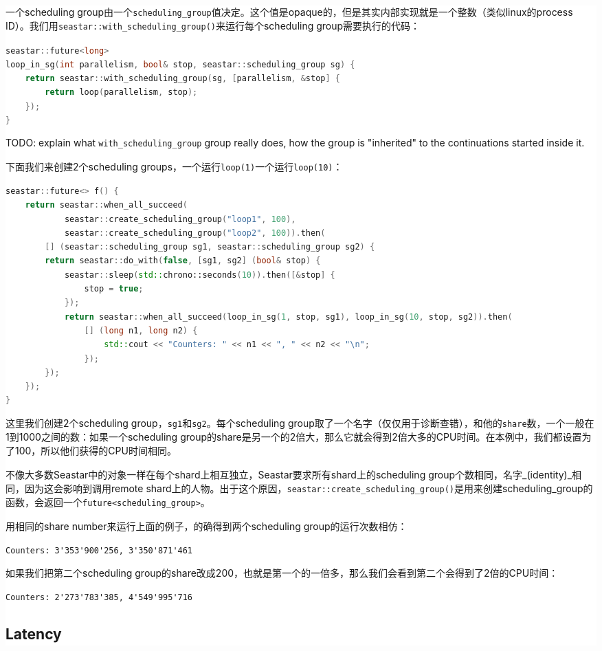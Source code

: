一个scheduling group由一个`scheduling_group`值决定。这个值是opaque的，但是其实内部实现就是一个整数（类似linux的process ID）。我们用`seastar::with_scheduling_group()`来运行每个scheduling group需要执行的代码：

```c++
seastar::future<long>
loop_in_sg(int parallelism, bool& stop, seastar::scheduling_group sg) {
    return seastar::with_scheduling_group(sg, [parallelism, &stop] {
        return loop(parallelism, stop);
    });
}
```

TODO: explain what `with_scheduling_group` group really does, how the group is "inherited" to the continuations started inside it.

下面我们来创建2个scheduling groups，一个运行`loop(1)`一个运行`loop(10)`：

```c++
seastar::future<> f() {
    return seastar::when_all_succeed(
            seastar::create_scheduling_group("loop1", 100),
            seastar::create_scheduling_group("loop2", 100)).then(
        [] (seastar::scheduling_group sg1, seastar::scheduling_group sg2) {
        return seastar::do_with(false, [sg1, sg2] (bool& stop) {
            seastar::sleep(std::chrono::seconds(10)).then([&stop] {
                stop = true;
            });
            return seastar::when_all_succeed(loop_in_sg(1, stop, sg1), loop_in_sg(10, stop, sg2)).then(
                [] (long n1, long n2) {
                    std::cout << "Counters: " << n1 << ", " << n2 << "\n";
                });
        });
    });
}
```

这里我们创建2个scheduling group，`sg1`和`sg2`。每个scheduling group取了一个名字（仅仅用于诊断查错），和他的`share`数，一个一般在1到1000之间的数：如果一个scheduling group的share是另一个的2倍大，那么它就会得到2倍大多的CPU时间。在本例中，我们都设置为了100，所以他们获得的CPU时间相同。

不像大多数Seastar中的对象一样在每个shard上相互独立，Seastar要求所有shard上的scheduling group个数相同，名字_(identity)_相同，因为这会影响到调用remote shard上的人物。出于这个原因，`seastar::create_scheduling_group()`是用来创建scheduling_group的函数，会返回一个`future<scheduling_group>`。

用相同的share number来运行上面的例子，的确得到两个scheduling group的运行次数相仿：

```
Counters: 3'353'900'256, 3'350'871'461
```

如果我们把第二个scheduling group的share改成200，也就是第一个的一倍多，那么我们会看到第二个会得到了2倍的CPU时间：

```
Counters: 2'273'783'385, 4'549'995'716
```

## Latency
